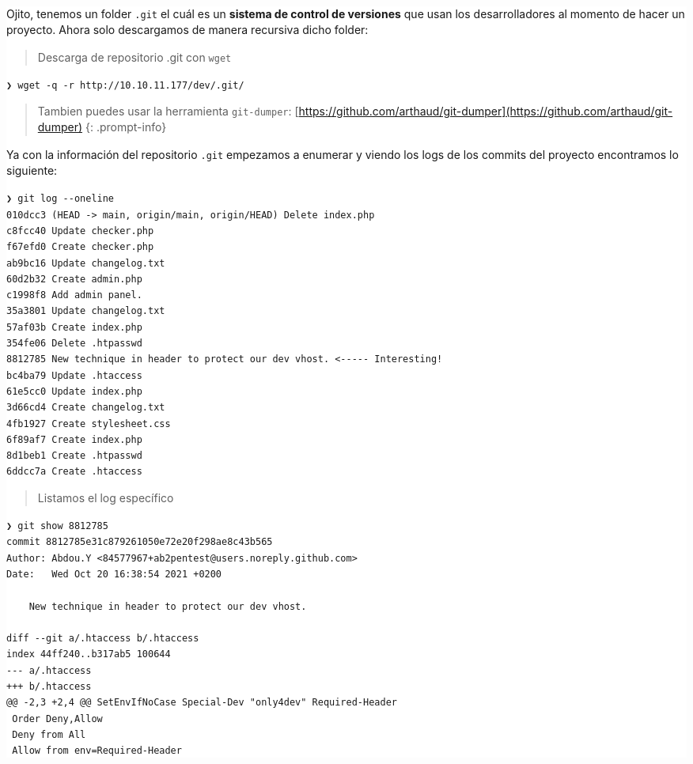 Ojito, tenemos un folder `.git` el cuál es un **sistema de control de versiones** que usan los desarrolladores al momento de hacer un proyecto. Ahora solo descargamos de manera recursiva dicho folder:

> Descarga de repositorio .git con `wget`

```console
❯ wget -q -r http://10.10.11.177/dev/.git/
```

> Tambien puedes usar la herramienta `git-dumper`: [https://github.com/arthaud/git-dumper](https://github.com/arthaud/git-dumper)
{: .prompt-info}

Ya con la información del repositorio `.git` empezamos a enumerar y viendo los logs de los commits del proyecto encontramos lo siguiente:

```console
❯ git log --oneline
010dcc3 (HEAD -> main, origin/main, origin/HEAD) Delete index.php
c8fcc40 Update checker.php
f67efd0 Create checker.php
ab9bc16 Update changelog.txt
60d2b32 Create admin.php
c1998f8 Add admin panel.
35a3801 Update changelog.txt
57af03b Create index.php
354fe06 Delete .htpasswd
8812785 New technique in header to protect our dev vhost. <----- Interesting!
bc4ba79 Update .htaccess
61e5cc0 Update index.php
3d66cd4 Create changelog.txt
4fb1927 Create stylesheet.css
6f89af7 Create index.php
8d1beb1 Create .htpasswd
6ddcc7a Create .htaccess
```

> Listamos el log específico

```console
❯ git show 8812785
commit 8812785e31c879261050e72e20f298ae8c43b565
Author: Abdou.Y <84577967+ab2pentest@users.noreply.github.com>
Date:   Wed Oct 20 16:38:54 2021 +0200

    New technique in header to protect our dev vhost.

diff --git a/.htaccess b/.htaccess
index 44ff240..b317ab5 100644
--- a/.htaccess
+++ b/.htaccess
@@ -2,3 +2,4 @@ SetEnvIfNoCase Special-Dev "only4dev" Required-Header
 Order Deny,Allow
 Deny from All
 Allow from env=Required-Header
```
